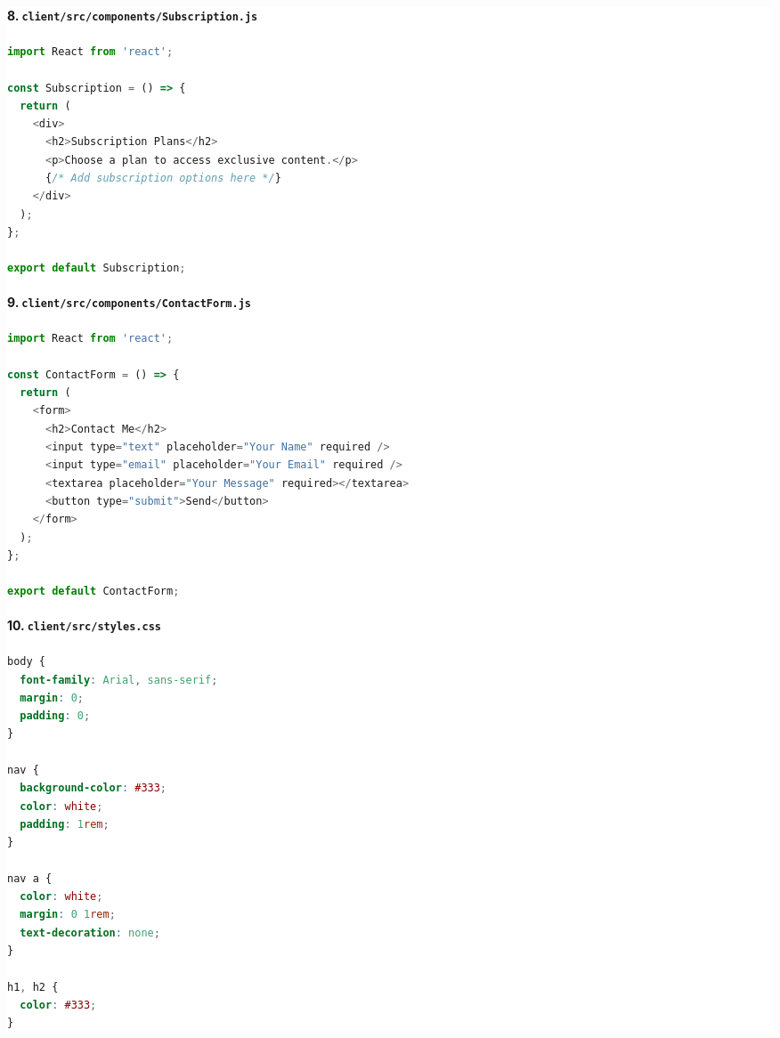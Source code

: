 ```javascript
```

#### 8. `client/src/components/Subscription.js`
```javascript
import React from 'react';

const Subscription = () => {
  return (
    <div>
      <h2>Subscription Plans</h2>
      <p>Choose a plan to access exclusive content.</p>
      {/* Add subscription options here */}
    </div>
  );
};

export default Subscription;
```

#### 9. `client/src/components/ContactForm.js`
```javascript
import React from 'react';

const ContactForm = () => {
  return (
    <form>
      <h2>Contact Me</h2>
      <input type="text" placeholder="Your Name" required />
      <input type="email" placeholder="Your Email" required />
      <textarea placeholder="Your Message" required></textarea>
      <button type="submit">Send</button>
    </form>
  );
};

export default ContactForm;
```

#### 10. `client/src/styles.css`
```css
body {
  font-family: Arial, sans-serif;
  margin: 0;
  padding: 0;
}

nav {
  background-color: #333;
  color: white;
  padding: 1rem;
}

nav a {
  color: white;
  margin: 0 1rem;
  text-decoration: none;
}

h1, h2 {
  color: #333;
}
```
